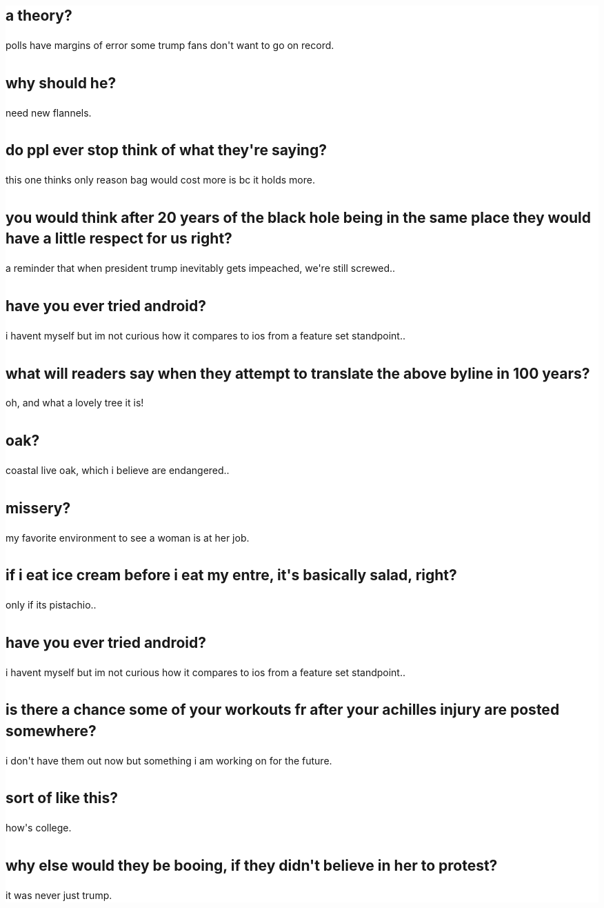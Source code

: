 ## a theory?
polls have margins of error  some trump fans don't want to go on record.

## why should he?
need new flannels.

## do ppl ever stop  think of what they're saying?
this one thinks only reason bag would cost more is bc it holds more.

## you would think after 20 years of the black hole being in the same place they would have a little respect for us right?
a reminder that when president trump inevitably gets impeached, we're still screwed..

## have you ever tried android?
i havent myself but im not curious how it compares to ios from a feature set standpoint..

## what will readers say when they attempt to translate the above byline in 100 years?
oh, and what a lovely tree it is!

## oak?
coastal live oak, which i believe are endangered..

## missery?
my favorite environment to see a woman is at her job.

## if i eat ice cream before i eat my entre, it's basically salad, right?
only if its pistachio..

## have you ever tried android?
i havent myself but im not curious how it compares to ios from a feature set standpoint..

## is there a chance some of your workouts fr after your achilles injury are posted somewhere?
i don't have them out now but something i am working on for the future.

## sort of like this?
how's college.

## why else would they be booing, if they didn't believe in her to protest?
it was never just trump.
